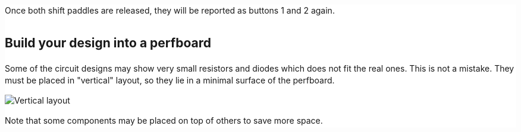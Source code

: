 Once both shift paddles are released,
they will be reported as buttons 1 and 2 again.

## Build your design into a perfboard

Some of the circuit designs may show very small resistors and diodes which does not fit the real ones.
This is not a mistake.
They must be placed in "vertical" layout,
so they lie in a minimal surface of the perfboard.

![Vertical layout](../pictures/VerticalLayout.png)

Note that some components may be placed on top of others to save more space.
